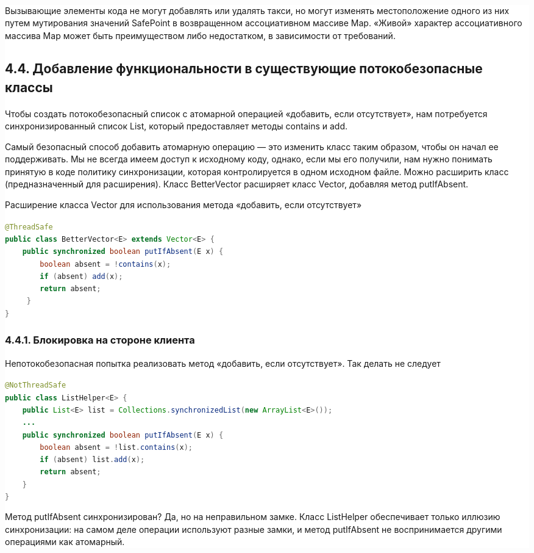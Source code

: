 Вызывающие элементы кода не могут добавлять или удалять такси, но могут изменять местоположение 
одного из них путем мутирования значений SafePoint в возвращенном ассоциативном массиве Map. «Живой» 
характер ассоциативного массива Map может быть преимуществом либо недостатком, в зависимости от 
требований.

## 4.4. Добавление функциональности в существующие потокобезопасные классы

Чтобы создать потокобезопасный список с атомарной операцией «добавить, если отсутствует», нам 
потребуется синхронизированный список List, который предоставляет методы contains и add.

Самый безопасный способ добавить атомарную операцию — это изменить класс таким образом, чтобы он 
начал ее поддерживать. Мы не всегда имеем доступ к исходному коду, однако, если мы его получили, нам 
нужно понимать принятую в коде политику синхронизации, которая контролируется в одном исходном файле. 
Можно расширить класс (предназначенный для расширения). Класс BetterVector расширяет класс Vector, 
добавляя метод putIfAbsent.

Расширение класса Vector для использования метода «добавить, если отсутствует»

```java
@ThreadSafe
public class BetterVector<E> extends Vector<E> {
    public synchronized boolean putIfAbsent(E x) {
        boolean absent = !contains(x);
        if (absent) add(x);
        return absent;
     }
}
```

### 4.4.1. Блокировка на стороне клиента

Непотокобезопасная попытка реализовать метод «добавить, если отсутствует». Так делать не следует

```java
@NotThreadSafe
public class ListHelper<E> {
    public List<E> list = Collections.synchronizedList(new ArrayList<E>());
    ...
    public synchronized boolean putIfAbsent(E x) {
        boolean absent = !list.contains(x);
        if (absent) list.add(x);
        return absent;
    }
}
```

Метод putIfAbsent синхронизирован? Да, но на неправильном замке. Класс ListHelper обеспечивает только 
иллюзию синхронизации: на самом деле операции используют разные замки, и метод putIfAbsent не 
воспринимается другими операциями как атомарный.
